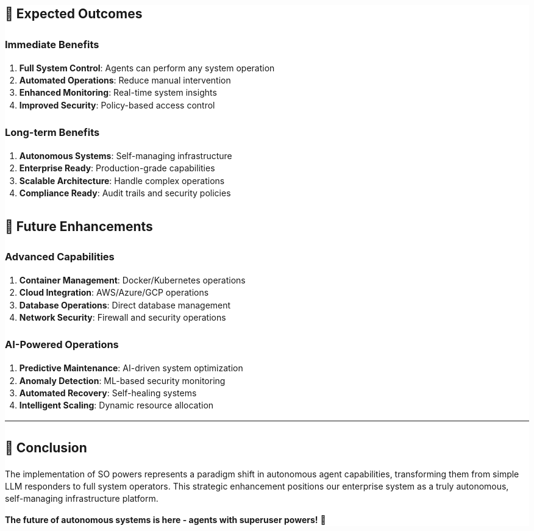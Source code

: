 ## 🎉 **Expected Outcomes**

### **Immediate Benefits**
1. **Full System Control**: Agents can perform any system operation
2. **Automated Operations**: Reduce manual intervention
3. **Enhanced Monitoring**: Real-time system insights
4. **Improved Security**: Policy-based access control

### **Long-term Benefits**
1. **Autonomous Systems**: Self-managing infrastructure
2. **Enterprise Ready**: Production-grade capabilities
3. **Scalable Architecture**: Handle complex operations
4. **Compliance Ready**: Audit trails and security policies

## 🔮 **Future Enhancements**

### **Advanced Capabilities**
1. **Container Management**: Docker/Kubernetes operations
2. **Cloud Integration**: AWS/Azure/GCP operations
3. **Database Operations**: Direct database management
4. **Network Security**: Firewall and security operations

### **AI-Powered Operations**
1. **Predictive Maintenance**: AI-driven system optimization
2. **Anomaly Detection**: ML-based security monitoring
3. **Automated Recovery**: Self-healing systems
4. **Intelligent Scaling**: Dynamic resource allocation

---

## 🎯 **Conclusion**

The implementation of SO powers represents a paradigm shift in autonomous agent capabilities, transforming them from simple LLM responders to full system operators. This strategic enhancement positions our enterprise system as a truly autonomous, self-managing infrastructure platform.

**The future of autonomous systems is here - agents with superuser powers!** 🚀 
